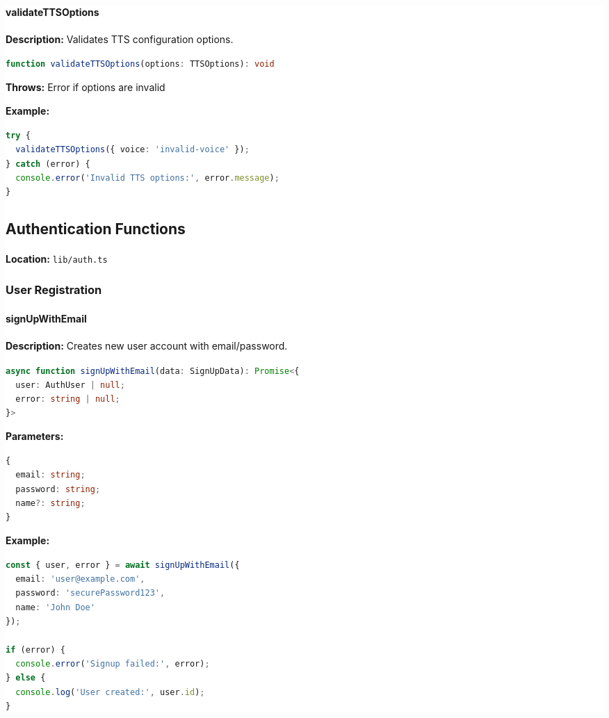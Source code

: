 #### validateTTSOptions

**Description:** Validates TTS configuration options.

```typescript
function validateTTSOptions(options: TTSOptions): void
```

**Throws:** Error if options are invalid

**Example:**
```typescript
try {
  validateTTSOptions({ voice: 'invalid-voice' });
} catch (error) {
  console.error('Invalid TTS options:', error.message);
}
```

## Authentication Functions

**Location:** `lib/auth.ts`

### User Registration

#### signUpWithEmail

**Description:** Creates new user account with email/password.

```typescript
async function signUpWithEmail(data: SignUpData): Promise<{
  user: AuthUser | null;
  error: string | null;
}>
```

**Parameters:**
```typescript
{
  email: string;
  password: string;
  name?: string;
}
```

**Example:**
```typescript
const { user, error } = await signUpWithEmail({
  email: 'user@example.com',
  password: 'securePassword123',
  name: 'John Doe'
});

if (error) {
  console.error('Signup failed:', error);
} else {
  console.log('User created:', user.id);
}
```
